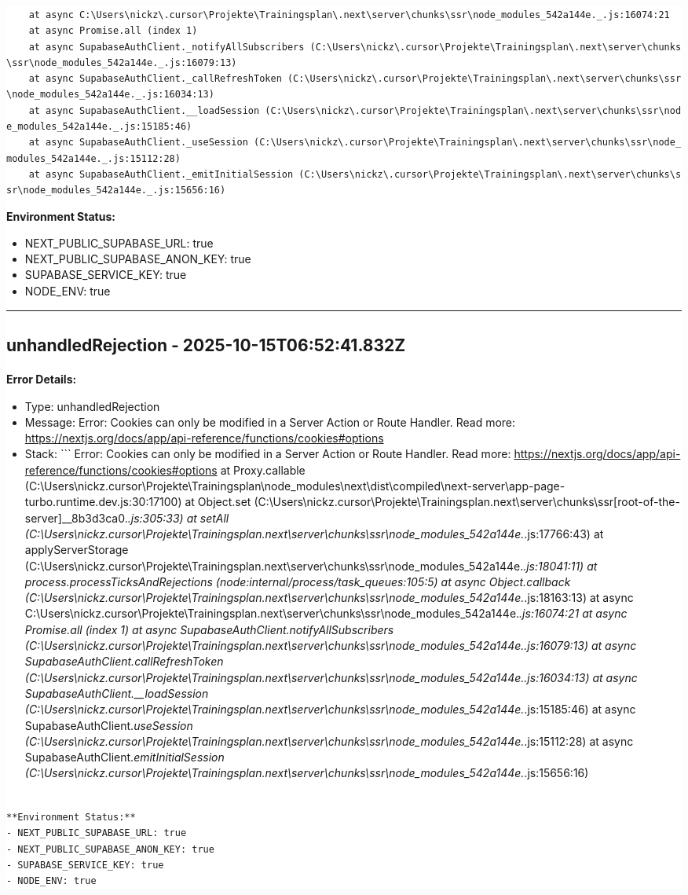 ```
    at async C:\Users\nickz\.cursor\Projekte\Trainingsplan\.next\server\chunks\ssr\node_modules_542a144e._.js:16074:21
    at async Promise.all (index 1)
    at async SupabaseAuthClient._notifyAllSubscribers (C:\Users\nickz\.cursor\Projekte\Trainingsplan\.next\server\chunks\ssr\node_modules_542a144e._.js:16079:13)
    at async SupabaseAuthClient._callRefreshToken (C:\Users\nickz\.cursor\Projekte\Trainingsplan\.next\server\chunks\ssr\node_modules_542a144e._.js:16034:13)
    at async SupabaseAuthClient.__loadSession (C:\Users\nickz\.cursor\Projekte\Trainingsplan\.next\server\chunks\ssr\node_modules_542a144e._.js:15185:46)
    at async SupabaseAuthClient._useSession (C:\Users\nickz\.cursor\Projekte\Trainingsplan\.next\server\chunks\ssr\node_modules_542a144e._.js:15112:28)
    at async SupabaseAuthClient._emitInitialSession (C:\Users\nickz\.cursor\Projekte\Trainingsplan\.next\server\chunks\ssr\node_modules_542a144e._.js:15656:16)
```

**Environment Status:**
- NEXT_PUBLIC_SUPABASE_URL: true
- NEXT_PUBLIC_SUPABASE_ANON_KEY: true
- SUPABASE_SERVICE_KEY: true
- NODE_ENV: true

---

## unhandledRejection - 2025-10-15T06:52:41.832Z

**Error Details:**
- Type: unhandledRejection
- Message: Error: Cookies can only be modified in a Server Action or Route Handler. Read more: https://nextjs.org/docs/app/api-reference/functions/cookies#options
- Stack: ```
Error: Cookies can only be modified in a Server Action or Route Handler. Read more: https://nextjs.org/docs/app/api-reference/functions/cookies#options
    at Proxy.callable (C:\Users\nickz\.cursor\Projekte\Trainingsplan\node_modules\next\dist\compiled\next-server\app-page-turbo.runtime.dev.js:30:17100)
    at Object.set (C:\Users\nickz\.cursor\Projekte\Trainingsplan\.next\server\chunks\ssr\[root-of-the-server]__8b3d3ca0._.js:305:33)
    at setAll (C:\Users\nickz\.cursor\Projekte\Trainingsplan\.next\server\chunks\ssr\node_modules_542a144e._.js:17766:43)
    at applyServerStorage (C:\Users\nickz\.cursor\Projekte\Trainingsplan\.next\server\chunks\ssr\node_modules_542a144e._.js:18041:11)
    at process.processTicksAndRejections (node:internal/process/task_queues:105:5)
    at async Object.callback (C:\Users\nickz\.cursor\Projekte\Trainingsplan\.next\server\chunks\ssr\node_modules_542a144e._.js:18163:13)
    at async C:\Users\nickz\.cursor\Projekte\Trainingsplan\.next\server\chunks\ssr\node_modules_542a144e._.js:16074:21
    at async Promise.all (index 1)
    at async SupabaseAuthClient._notifyAllSubscribers (C:\Users\nickz\.cursor\Projekte\Trainingsplan\.next\server\chunks\ssr\node_modules_542a144e._.js:16079:13)
    at async SupabaseAuthClient._callRefreshToken (C:\Users\nickz\.cursor\Projekte\Trainingsplan\.next\server\chunks\ssr\node_modules_542a144e._.js:16034:13)
    at async SupabaseAuthClient.__loadSession (C:\Users\nickz\.cursor\Projekte\Trainingsplan\.next\server\chunks\ssr\node_modules_542a144e._.js:15185:46)
    at async SupabaseAuthClient._useSession (C:\Users\nickz\.cursor\Projekte\Trainingsplan\.next\server\chunks\ssr\node_modules_542a144e._.js:15112:28)
    at async SupabaseAuthClient._emitInitialSession (C:\Users\nickz\.cursor\Projekte\Trainingsplan\.next\server\chunks\ssr\node_modules_542a144e._.js:15656:16)
```

**Environment Status:**
- NEXT_PUBLIC_SUPABASE_URL: true
- NEXT_PUBLIC_SUPABASE_ANON_KEY: true
- SUPABASE_SERVICE_KEY: true
- NODE_ENV: true

```
